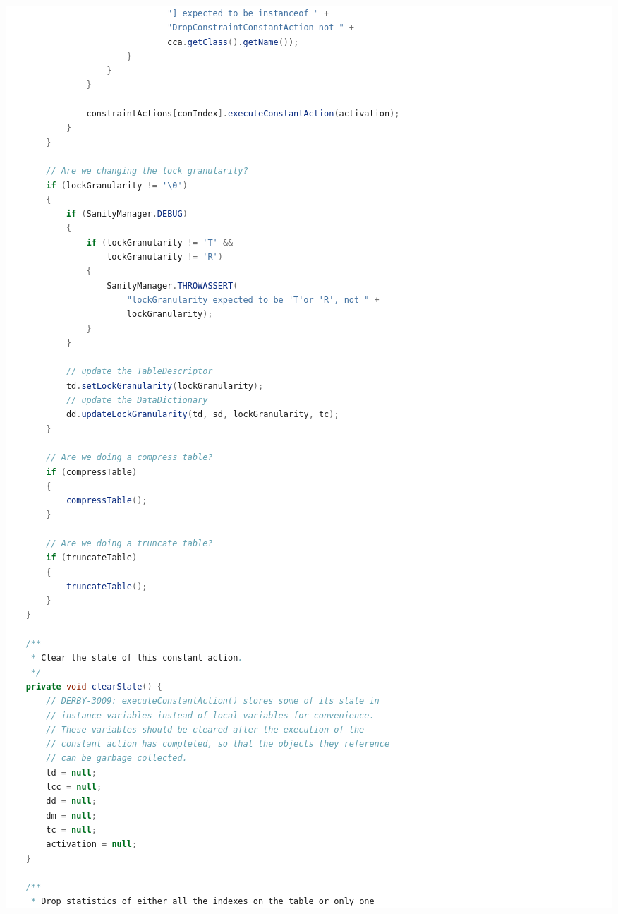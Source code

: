 ```java
                                "] expected to be instanceof " + 
                                "DropConstraintConstantAction not " +
                                cca.getClass().getName());
						}
					}
				}

				constraintActions[conIndex].executeConstantAction(activation);
			}
		}

		// Are we changing the lock granularity?
		if (lockGranularity != '\0')
		{
			if (SanityManager.DEBUG)
			{
				if (lockGranularity != 'T' &&
					lockGranularity != 'R')
				{
					SanityManager.THROWASSERT(
						"lockGranularity expected to be 'T'or 'R', not " + 
                        lockGranularity);
				}
			}

			// update the TableDescriptor
			td.setLockGranularity(lockGranularity);
			// update the DataDictionary
			dd.updateLockGranularity(td, sd, lockGranularity, tc);
		}

		// Are we doing a compress table?
		if (compressTable)
		{
            compressTable();
		}

		// Are we doing a truncate table?
		if (truncateTable)
		{
            truncateTable();
		}
	}

    /**
     * Clear the state of this constant action.
     */
    private void clearState() {
        // DERBY-3009: executeConstantAction() stores some of its state in
        // instance variables instead of local variables for convenience.
        // These variables should be cleared after the execution of the
        // constant action has completed, so that the objects they reference
        // can be garbage collected.
        td = null;
        lcc = null;
        dd = null;
        dm = null;
        tc = null;
        activation = null;
    }

	/**
	 * Drop statistics of either all the indexes on the table or only one
```